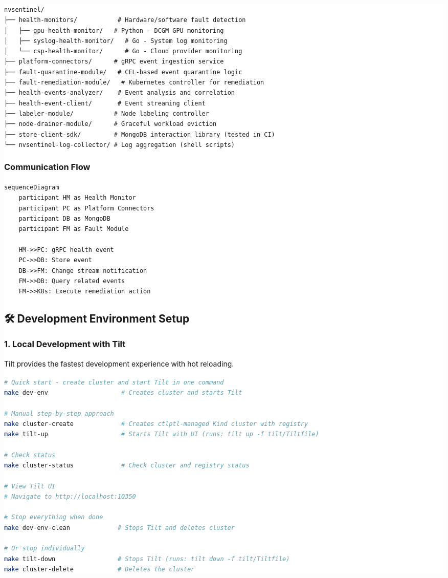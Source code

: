```
nvsentinel/
├── health-monitors/           # Hardware/software fault detection
│   ├── gpu-health-monitor/   # Python - DCGM GPU monitoring
│   ├── syslog-health-monitor/   # Go - System log monitoring
│   └── csp-health-monitor/      # Go - Cloud provider monitoring
├── platform-connectors/      # gRPC event ingestion service
├── fault-quarantine-module/   # CEL-based event quarantine logic
├── fault-remediation-module/   # Kubernetes controller for remediation
├── health-events-analyzer/    # Event analysis and correlation
├── health-event-client/       # Event streaming client
├── labeler-module/           # Node labeling controller
├── node-drainer-module/      # Graceful workload eviction
├── store-client-sdk/         # MongoDB interaction library (tested in CI)
└── nvsentinel-log-collector/ # Log aggregation (shell scripts)
```

### Communication Flow

```mermaid
sequenceDiagram
    participant HM as Health Monitor
    participant PC as Platform Connectors
    participant DB as MongoDB
    participant FM as Fault Module

    HM->>PC: gRPC health event
    PC->>DB: Store event
    DB->>FM: Change stream notification
    FM->>DB: Query related events
    FM->>K8s: Execute remediation action
```

## 🛠️ Development Environment Setup

### 1. Local Development with Tilt

Tilt provides the fastest development experience with hot reloading.

```bash
# Quick start - create cluster and start Tilt in one command
make dev-env                    # Creates cluster and starts Tilt

# Manual step-by-step approach
make cluster-create             # Creates ctlptl-managed Kind cluster with registry
make tilt-up                    # Starts Tilt with UI (runs: tilt up -f tilt/Tiltfile)

# Check status
make cluster-status             # Check cluster and registry status

# View Tilt UI
# Navigate to http://localhost:10350

# Stop everything when done
make dev-env-clean             # Stops Tilt and deletes cluster

# Or stop individually
make tilt-down                 # Stops Tilt (runs: tilt down -f tilt/Tiltfile)
make cluster-delete            # Deletes the cluster
```
